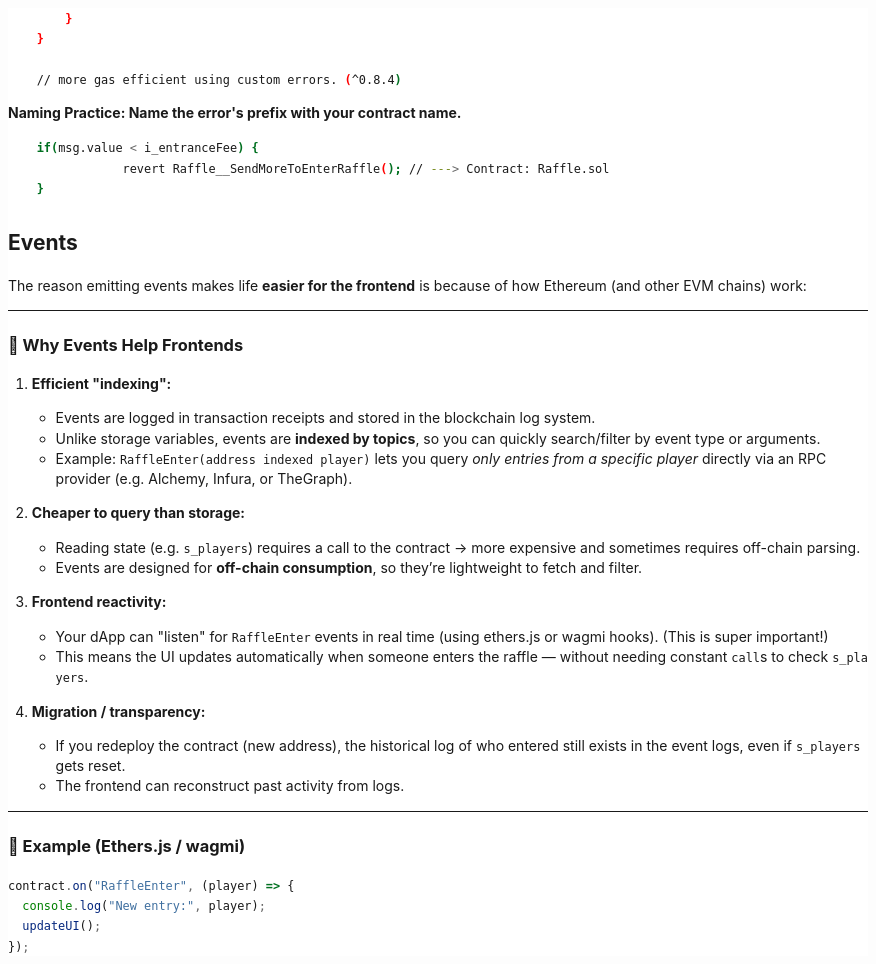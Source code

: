 ```bash
        }
    }

    // more gas efficient using custom errors. (^0.8.4)
```

**Naming Practice: Name the error's prefix with your contract name.**

```bash
    if(msg.value < i_entranceFee) {
                revert Raffle__SendMoreToEnterRaffle(); // ---> Contract: Raffle.sol
    }
```

## Events

The reason emitting events makes life **easier for the frontend** is because of how Ethereum (and other EVM chains) work:

---

### 🔹 Why Events Help Frontends

1. **Efficient "indexing":**

   * Events are logged in transaction receipts and stored in the blockchain log system.
   * Unlike storage variables, events are **indexed by topics**, so you can quickly search/filter by event type or arguments.
   * Example: `RaffleEnter(address indexed player)` lets you query *only entries from a specific player* directly via an RPC provider (e.g. Alchemy, Infura, or TheGraph).

2. **Cheaper to query than storage:**

   * Reading state (e.g. `s_players`) requires a call to the contract → more expensive and sometimes requires off-chain parsing.
   * Events are designed for **off-chain consumption**, so they’re lightweight to fetch and filter.

3. **Frontend reactivity:**

   * Your dApp can "listen" for `RaffleEnter` events in real time (using ethers.js or wagmi hooks). (This is super important!)
   * This means the UI updates automatically when someone enters the raffle — without needing constant `call`s to check `s_players`.

4. **Migration / transparency:**

   * If you redeploy the contract (new address), the historical log of who entered still exists in the event logs, even if `s_players` gets reset.
   * The frontend can reconstruct past activity from logs.

---

### 🔹 Example (Ethers.js / wagmi)

```javascript
contract.on("RaffleEnter", (player) => {
  console.log("New entry:", player);
  updateUI();
});
```

